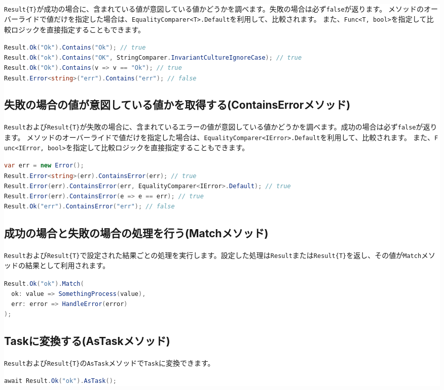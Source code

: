 `Result{T}`が成功の場合に、含まれている値が意図している値かどうかを調べます。失敗の場合は必ず`false`が返ります。
メソッドのオーバーライドで値だけを指定した場合は、`EqualityComparer<T>.Default`を利用して、比較されます。
また、`Func<T, bool>`を指定して比較ロジックを直接指定することもできます。

```cs
Result.Ok("Ok").Contains("Ok"); // true
Result.Ok("ok").Contains("OK", StringComparer.InvariantCultureIgnoreCase); // true
Result.Ok("Ok").Contains(v => v == "Ok"); // true
Result.Error<string>("err").Contains("err"); // false
```

## 失敗の場合の値が意図している値かを取得する(ContainsErrorメソッド)

`Result`および`Result{T}`が失敗の場合に、含まれているエラーの値が意図している値かどうかを調べます。成功の場合は必ず`false`が返ります。
メソッドのオーバーライドで値だけを指定した場合は、`EqualityComparer<IError>.Default`を利用して、比較されます。
また、`Func<IError, bool>`を指定して比較ロジックを直接指定することもできます。

```cs
var err = new Error();
Result.Error<string>(err).ContainsError(err); // true
Result.Error(err).ContainsError(err, EqualityComparer<IError>.Default); // true
Result.Error(err).ContainsError(e => e == err); // true
Result.Ok("err").ContainsError("err"); // false
```

## 成功の場合と失敗の場合の処理を行う(Matchメソッド)

`Result`および`Result{T}`で設定された結果ごとの処理を実行します。設定した処理は`Result`または`Result{T}`を返し、その値が`Match`メソッドの結果として利用されます。

```cs
Result.Ok("ok").Match(
  ok: value => SomethingProcess(value),
  err: error => HandleError(error)
);
```

## Taskに変換する(AsTaskメソッド)

`Result`および`Result{T}`の`AsTask`メソッドで`Task`に変換できます。

```cs
await Result.Ok("ok").AsTask();
```